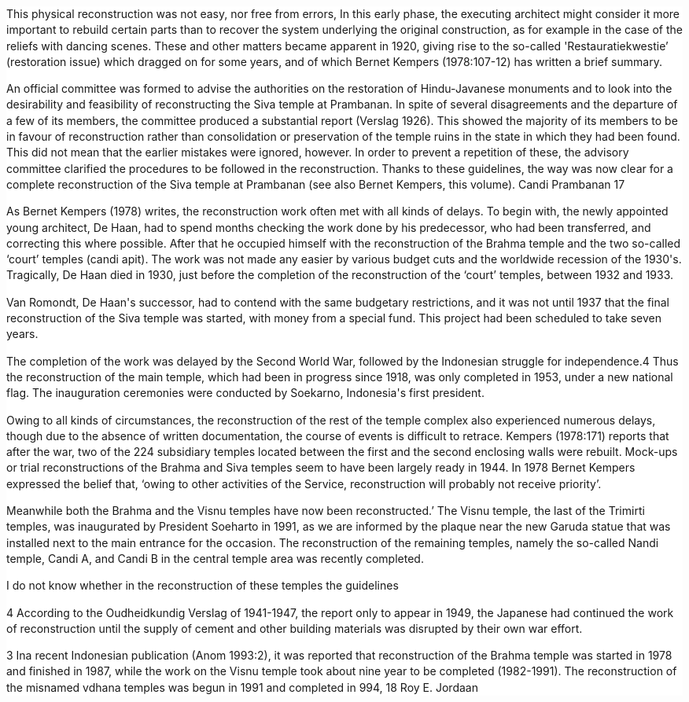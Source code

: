 This physical reconstruction was not easy, nor free from errors, In this early phase, the executing architect might consider it more important to rebuild certain parts than to recover the system underlying the original construction, as for example in the case of the reliefs with dancing scenes. These and other matters became apparent in 1920, giving rise to the so-called 'Restauratiekwestie’ (restoration issue) which dragged on for some years, and of which Bernet Kempers (1978:107-12) has written a brief summary.

An official committee was formed to advise the authorities on the restoration of Hindu-Javanese monuments and to look into the desirability and feasibility of reconstructing the Siva temple at Prambanan. In spite of several disagreements and the departure of a few of its members, the committee produced a substantial report (Verslag 1926). This showed the majority of its members to be in favour of reconstruction rather than consolidation or preservation of the temple ruins in the state in which they had been found. This did not mean that the earlier mistakes were ignored, however. In order to prevent a repetition of these, the advisory committee clarified the procedures to be followed in the reconstruction. Thanks to these guidelines, the way was now clear for a complete reconstruction of the Siva temple at Prambanan (see also Bernet Kempers, this volume). Candi Prambanan 17

As Bernet Kempers (1978) writes, the reconstruction work often met with all kinds of delays. To begin with, the newly appointed young architect, De Haan, had to spend months checking the work done by his predecessor, who had been transferred, and correcting this where possible. After that he occupied himself with the reconstruction of the Brahma temple and the two so-called ‘court’ temples (candi apit). The work was not made any easier by various budget cuts and the worldwide recession of the 1930's. Tragically, De Haan died in 1930, just before the completion of the reconstruction of the ‘court’ temples, between 1932 and 1933.

Van Romondt, De Haan's successor, had to contend with the same budgetary restrictions, and it was not until 1937 that the final reconstruction of the Siva temple was started, with money from a special fund. This project had been scheduled to take seven years.

The completion of the work was delayed by the Second World War, followed by the Indonesian struggle for independence.4 Thus the reconstruction of the main temple, which had been in progress since 1918, was only completed in 1953, under a new national flag. The inauguration ceremonies were conducted by Soekarno, Indonesia's first president.

Owing to all kinds of circumstances, the reconstruction of the rest of the temple complex also experienced numerous delays, though due to the absence of written documentation, the course of events is difficult to retrace. Kempers (1978:171) reports that after the war, two of the 224 subsidiary temples located between the first and the second enclosing walls were rebuilt. Mock-ups or trial reconstructions of the Brahma and Siva temples seem to have been largely ready in 1944. In 1978 Bernet Kempers expressed the belief that, ‘owing to other activities of the Service, reconstruction will probably not receive priority’.

Meanwhile both the Brahma and the Visnu temples have now been reconstructed.’ The Visnu temple, the last of the Trimirti temples, was inaugurated by President Soeharto in 1991, as we are informed by the plaque near the new Garuda statue that was installed next to the main entrance for the occasion. The reconstruction of the remaining temples, namely the so-called Nandi temple, Candi A, and Candi B in the central temple area was recently completed.

I do not know whether in the reconstruction of these temples the guidelines

4 According to the Oudheidkundig Verslag of 1941-1947, the report only to appear in 1949, the Japanese had continued the work of reconstruction until the supply of cement and other building materials was disrupted by their own war effort.

3 Ina recent Indonesian publication (Anom 1993:2), it was reported that reconstruction of the Brahma temple was started in 1978 and finished in 1987, while the work on the Visnu temple took about nine year to be completed (1982-1991). The reconstruction of the misnamed vdhana temples was begun in 1991 and completed in 994, 18 Roy E. Jordaan
